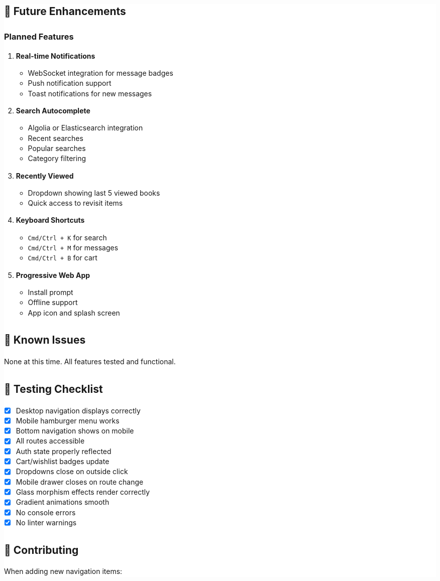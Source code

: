 ## 🔮 Future Enhancements

### Planned Features

1. **Real-time Notifications**
   - WebSocket integration for message badges
   - Push notification support
   - Toast notifications for new messages

2. **Search Autocomplete**
   - Algolia or Elasticsearch integration
   - Recent searches
   - Popular searches
   - Category filtering

3. **Recently Viewed**
   - Dropdown showing last 5 viewed books
   - Quick access to revisit items

4. **Keyboard Shortcuts**
   - `Cmd/Ctrl + K` for search
   - `Cmd/Ctrl + M` for messages
   - `Cmd/Ctrl + B` for cart

5. **Progressive Web App**
   - Install prompt
   - Offline support
   - App icon and splash screen

## 🐛 Known Issues

None at this time. All features tested and functional.

## 📝 Testing Checklist

- [x] Desktop navigation displays correctly
- [x] Mobile hamburger menu works
- [x] Bottom navigation shows on mobile
- [x] All routes accessible
- [x] Auth state properly reflected
- [x] Cart/wishlist badges update
- [x] Dropdowns close on outside click
- [x] Mobile drawer closes on route change
- [x] Glass morphism effects render correctly
- [x] Gradient animations smooth
- [x] No console errors
- [x] No linter warnings

## 🤝 Contributing

When adding new navigation items:
